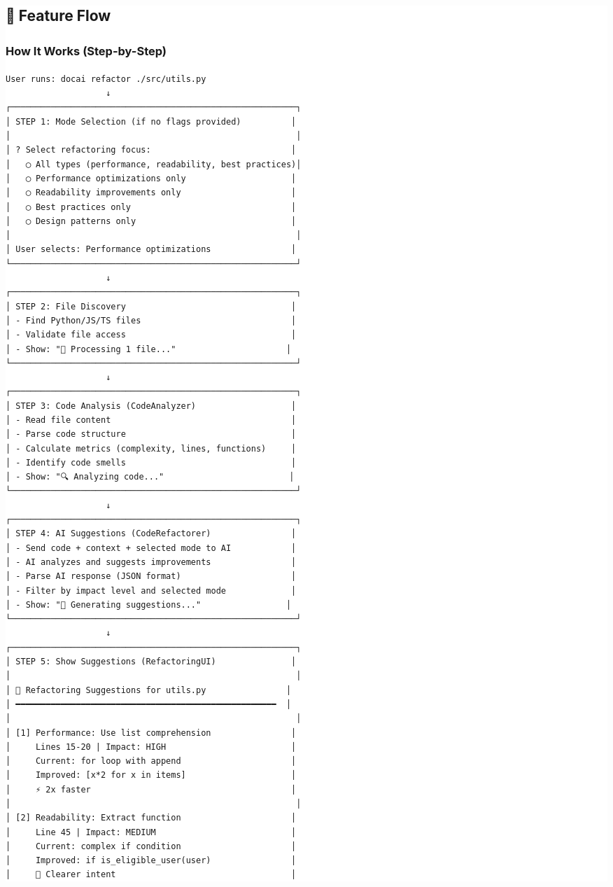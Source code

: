 
## 🔄 Feature Flow

### How It Works (Step-by-Step)

```
User runs: docai refactor ./src/utils.py
                    ↓
┌─────────────────────────────────────────────────────────┐
│ STEP 1: Mode Selection (if no flags provided)          │
│                                                         │
│ ? Select refactoring focus:                            │
│   ◯ All types (performance, readability, best practices)│
│   ◯ Performance optimizations only                     │
│   ◯ Readability improvements only                      │
│   ◯ Best practices only                                │
│   ◯ Design patterns only                               │
│                                                         │
│ User selects: Performance optimizations                │
└─────────────────────────────────────────────────────────┘
                    ↓
┌─────────────────────────────────────────────────────────┐
│ STEP 2: File Discovery                                 │
│ - Find Python/JS/TS files                              │
│ - Validate file access                                 │
│ - Show: "📁 Processing 1 file..."                      │
└─────────────────────────────────────────────────────────┘
                    ↓
┌─────────────────────────────────────────────────────────┐
│ STEP 3: Code Analysis (CodeAnalyzer)                   │
│ - Read file content                                    │
│ - Parse code structure                                 │
│ - Calculate metrics (complexity, lines, functions)     │
│ - Identify code smells                                 │
│ - Show: "🔍 Analyzing code..."                         │
└─────────────────────────────────────────────────────────┘
                    ↓
┌─────────────────────────────────────────────────────────┐
│ STEP 4: AI Suggestions (CodeRefactorer)                │
│ - Send code + context + selected mode to AI            │
│ - AI analyzes and suggests improvements                │
│ - Parse AI response (JSON format)                      │
│ - Filter by impact level and selected mode             │
│ - Show: "🤖 Generating suggestions..."                 │
└─────────────────────────────────────────────────────────┘
                    ↓
┌─────────────────────────────────────────────────────────┐
│ STEP 5: Show Suggestions (RefactoringUI)               │
│                                                         │
│ 📝 Refactoring Suggestions for utils.py                │
│ ━━━━━━━━━━━━━━━━━━━━━━━━━━━━━━━━━━━━━━━━━━━━━━━━━━━━  │
│                                                         │
│ [1] Performance: Use list comprehension                │
│     Lines 15-20 | Impact: HIGH                         │
│     Current: for loop with append                      │
│     Improved: [x*2 for x in items]                     │
│     ⚡ 2x faster                                        │
│                                                         │
│ [2] Readability: Extract function                      │
│     Line 45 | Impact: MEDIUM                           │
│     Current: complex if condition                      │
│     Improved: if is_eligible_user(user)                │
│     📖 Clearer intent                                   │
```